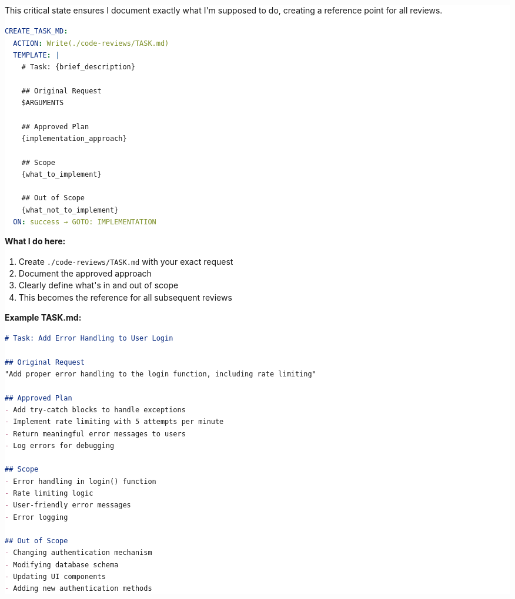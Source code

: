 This critical state ensures I document exactly what I'm supposed to do, creating a reference point for all reviews.

```yaml
CREATE_TASK_MD:
  ACTION: Write(./code-reviews/TASK.md)
  TEMPLATE: |
    # Task: {brief_description}
    
    ## Original Request
    $ARGUMENTS
    
    ## Approved Plan
    {implementation_approach}
    
    ## Scope
    {what_to_implement}
    
    ## Out of Scope
    {what_not_to_implement}
  ON: success → GOTO: IMPLEMENTATION
```

**What I do here:**
1. Create `./code-reviews/TASK.md` with your exact request
2. Document the approved approach
3. Clearly define what's in and out of scope
4. This becomes the reference for all subsequent reviews

**Example TASK.md:**
```markdown
# Task: Add Error Handling to User Login

## Original Request
"Add proper error handling to the login function, including rate limiting"

## Approved Plan
- Add try-catch blocks to handle exceptions
- Implement rate limiting with 5 attempts per minute
- Return meaningful error messages to users
- Log errors for debugging

## Scope
- Error handling in login() function
- Rate limiting logic
- User-friendly error messages
- Error logging

## Out of Scope
- Changing authentication mechanism
- Modifying database schema
- Updating UI components
- Adding new authentication methods
```
